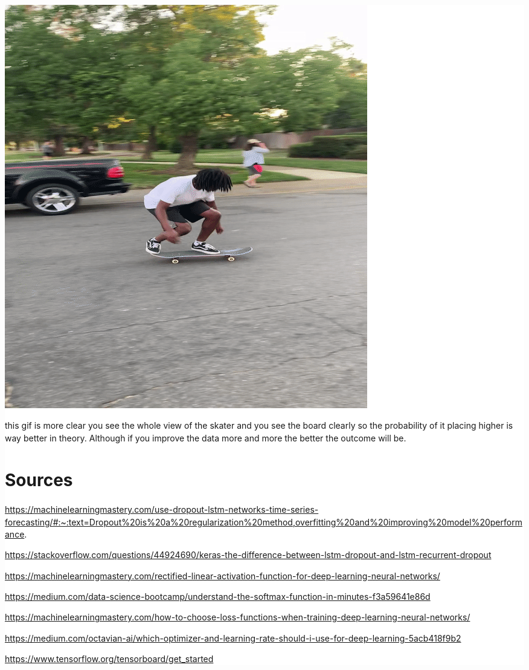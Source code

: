 ![Good Kickflip](https://raw.githubusercontent.com/LightningDrop/SkateboardML/master/images/GoodFlip.gif)

this gif is more clear you see the whole view of the skater and you see the board clearly so the probability of it placing higher is way better in theory. Although if you improve the data more and more the better the outcome will be.


# Sources

https://machinelearningmastery.com/use-dropout-lstm-networks-time-series-forecasting/#:~:text=Dropout%20is%20a%20regularization%20method,overfitting%20and%20improving%20model%20performance. 

https://stackoverflow.com/questions/44924690/keras-the-difference-between-lstm-dropout-and-lstm-recurrent-dropout

https://machinelearningmastery.com/rectified-linear-activation-function-for-deep-learning-neural-networks/

https://medium.com/data-science-bootcamp/understand-the-softmax-function-in-minutes-f3a59641e86d

https://machinelearningmastery.com/how-to-choose-loss-functions-when-training-deep-learning-neural-networks/

https://medium.com/octavian-ai/which-optimizer-and-learning-rate-should-i-use-for-deep-learning-5acb418f9b2

https://www.tensorflow.org/tensorboard/get_started







